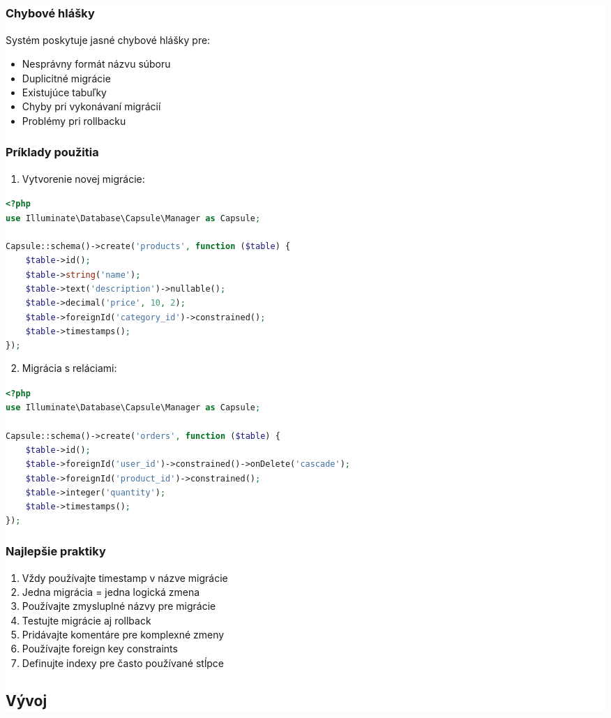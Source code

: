 ### Chybové hlášky

Systém poskytuje jasné chybové hlášky pre:
- Nesprávny formát názvu súboru
- Duplicitné migrácie
- Existujúce tabuľky
- Chyby pri vykonávaní migrácií
- Problémy pri rollbacku

### Príklady použitia

1. Vytvorenie novej migrácie:
```php
<?php
use Illuminate\Database\Capsule\Manager as Capsule;

Capsule::schema()->create('products', function ($table) {
    $table->id();
    $table->string('name');
    $table->text('description')->nullable();
    $table->decimal('price', 10, 2);
    $table->foreignId('category_id')->constrained();
    $table->timestamps();
});
```

2. Migrácia s reláciami:
```php
<?php
use Illuminate\Database\Capsule\Manager as Capsule;

Capsule::schema()->create('orders', function ($table) {
    $table->id();
    $table->foreignId('user_id')->constrained()->onDelete('cascade');
    $table->foreignId('product_id')->constrained();
    $table->integer('quantity');
    $table->timestamps();
});
```

### Najlepšie praktiky

1. Vždy používajte timestamp v názve migrácie
2. Jedna migrácia = jedna logická zmena
3. Používajte zmysluplné názvy pre migrácie
4. Testujte migrácie aj rollback
5. Pridávajte komentáre pre komplexné zmeny
6. Používajte foreign key constraints
7. Definujte indexy pre často používané stĺpce

## Vývoj
